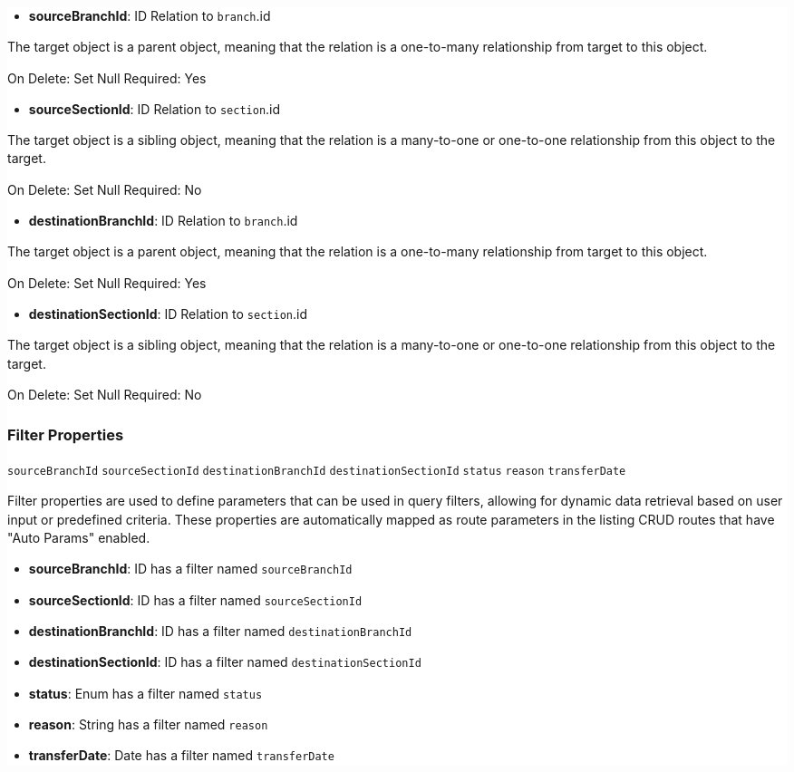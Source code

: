 - **sourceBranchId**: ID
  Relation to `branch`.id

The target object is a parent object, meaning that the relation is a one-to-many relationship from target to this object.

On Delete: Set Null
Required: Yes

- **sourceSectionId**: ID
  Relation to `section`.id

The target object is a sibling object, meaning that the relation is a many-to-one or one-to-one relationship from this object to the target.

On Delete: Set Null
Required: No

- **destinationBranchId**: ID
  Relation to `branch`.id

The target object is a parent object, meaning that the relation is a one-to-many relationship from target to this object.

On Delete: Set Null
Required: Yes

- **destinationSectionId**: ID
  Relation to `section`.id

The target object is a sibling object, meaning that the relation is a many-to-one or one-to-one relationship from this object to the target.

On Delete: Set Null
Required: No

### Filter Properties

`sourceBranchId` `sourceSectionId` `destinationBranchId` `destinationSectionId` `status` `reason` `transferDate`

Filter properties are used to define parameters that can be used in query filters, allowing for dynamic data retrieval based on user input or predefined criteria.
These properties are automatically mapped as route parameters in the listing CRUD routes that have "Auto Params" enabled.

- **sourceBranchId**: ID has a filter named `sourceBranchId`

- **sourceSectionId**: ID has a filter named `sourceSectionId`

- **destinationBranchId**: ID has a filter named `destinationBranchId`

- **destinationSectionId**: ID has a filter named `destinationSectionId`

- **status**: Enum has a filter named `status`

- **reason**: String has a filter named `reason`

- **transferDate**: Date has a filter named `transferDate`
